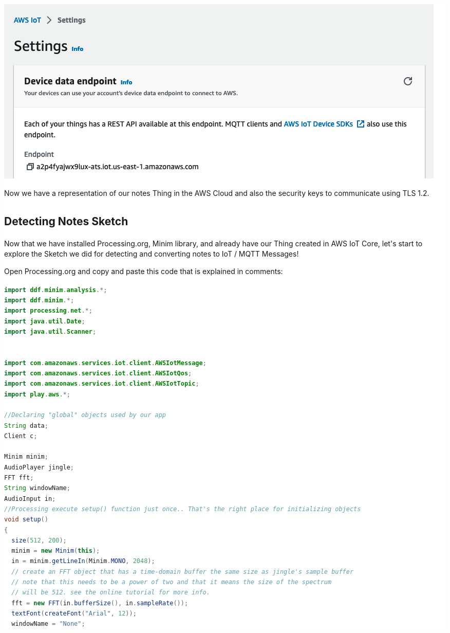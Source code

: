 ![AWS IoT Core Screenshot](./images/iot07.png)

Now we have a representation of our notes Thing in the AWS Cloud and also the security keys to communicate using TLS 1.2.

## Detecting Notes Sketch

Now that we have installed Processing.org, Minim library, and already have our Thing created in AWS IoT Core, let's start to explore the Sketch we did for detecting and converting notes to IoT / MQTT Messages!

Open Processing.org and copy and paste this code that is explained in comments: 

```java
import ddf.minim.analysis.*;
import ddf.minim.*;
import processing.net.*;
import java.util.Date;
import java.util.Scanner;


import com.amazonaws.services.iot.client.AWSIotMessage;
import com.amazonaws.services.iot.client.AWSIotQos;
import com.amazonaws.services.iot.client.AWSIotTopic;
import play.aws.*;

//Declaring "global" objects used by our app
String data;
Client c;

Minim minim;
AudioPlayer jingle;
FFT fft;
String windowName;
AudioInput in;
//Processing execute setup() function just once.. That's the right place for initializing objects
void setup()
{  
  size(512, 200);
  minim = new Minim(this);
  in = minim.getLineIn(Minim.MONO, 2048);
  // create an FFT object that has a time-domain buffer the same size as jingle's sample buffer
  // note that this needs to be a power of two and that it means the size of the spectrum
  // will be 512. see the online tutorial for more info.
  fft = new FFT(in.bufferSize(), in.sampleRate());
  textFont(createFont("Arial", 12));
  windowName = "None";
```